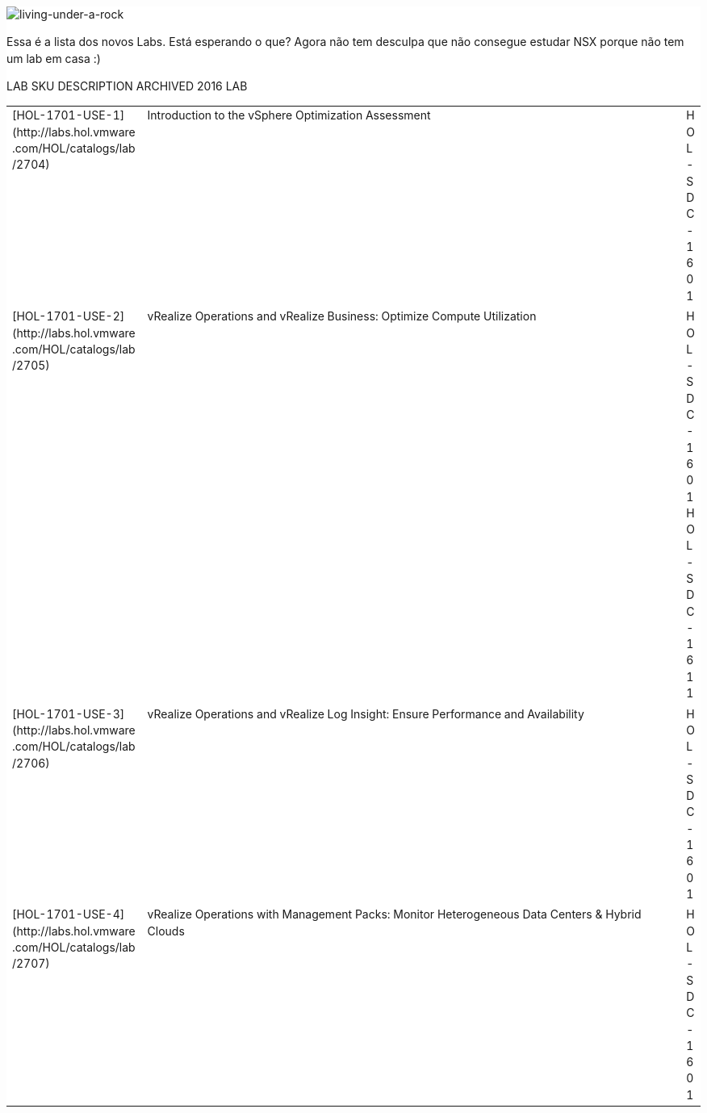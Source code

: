 ![living-under-a-rock](/imagens/2016/09/living-under-a-rock-300x230.jpg)


Essa é a lista dos novos Labs. Está esperando o que? Agora não tem desculpa que não consegue estudar NSX porque não tem um lab em casa :)



<table border="0" >
<tbody >
<tr >
LAB SKU
DESCRIPTION
ARCHIVED 2016 LAB
</tr>
<tr >

<td width="20%" >[HOL-1701-USE-1](http://labs.hol.vmware.com/HOL/catalogs/lab/2704)
</td>

<td width="80%" >Introduction to the vSphere Optimization Assessment
</td>

<td width="20%" >HOL-SDC-1601
</td>
</tr>
<tr >

<td width="20%" >[HOL-1701-USE-2](http://labs.hol.vmware.com/HOL/catalogs/lab/2705)
</td>

<td width="80%" >vRealize Operations and vRealize Business: Optimize Compute Utilization
</td>

<td width="20%" >HOL-SDC-1601 HOL-SDC-1611
</td>
</tr>
<tr >

<td >[HOL-1701-USE-3](http://labs.hol.vmware.com/HOL/catalogs/lab/2706)
</td>

<td >vRealize Operations and vRealize Log Insight: Ensure Performance and Availability
</td>

<td width="20%" >HOL-SDC-1601
</td>
</tr>
<tr >

<td >[HOL-1701-USE-4](http://labs.hol.vmware.com/HOL/catalogs/lab/2707)
</td>

<td >vRealize Operations with Management Packs: Monitor Heterogeneous Data Centers & Hybrid Clouds
</td>

<td width="20%" >HOL-SDC-1601
</td>
</tr>
<tr >
